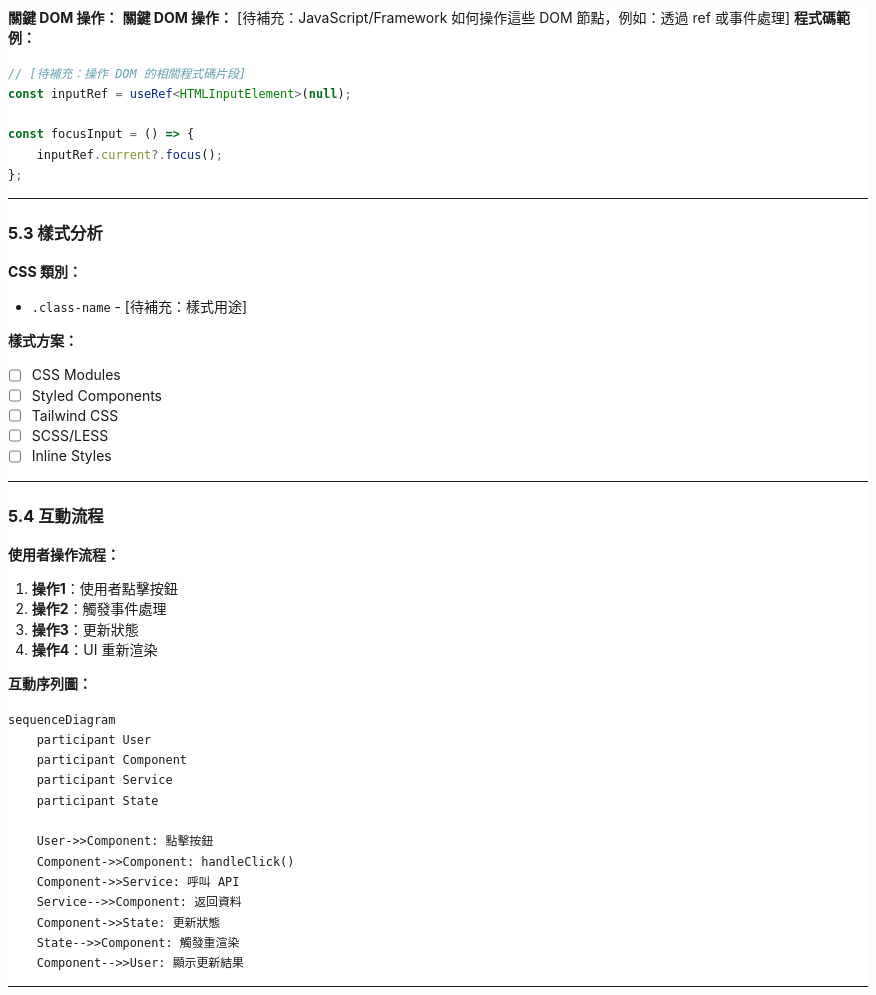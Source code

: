 **關鍵 DOM 操作：**
**關鍵 DOM 操作：**
[待補充：JavaScript/Framework 如何操作這些 DOM 節點，例如：透過 ref 或事件處理]
**程式碼範例：**
```typescript
// [待補充：操作 DOM 的相關程式碼片段]
const inputRef = useRef<HTMLInputElement>(null);

const focusInput = () => {
    inputRef.current?.focus();
};
```

---

### 5.3 樣式分析

**CSS 類別：**
- `.class-name` - [待補充：樣式用途]

**樣式方案：**
- [ ] CSS Modules
- [ ] Styled Components
- [ ] Tailwind CSS
- [ ] SCSS/LESS
- [ ] Inline Styles

---

### 5.4 互動流程

**使用者操作流程：**
1. **操作1**：使用者點擊按鈕
2. **操作2**：觸發事件處理
3. **操作3**：更新狀態
4. **操作4**：UI 重新渲染

**互動序列圖：**
```mermaid
sequenceDiagram
    participant User
    participant Component
    participant Service
    participant State
    
    User->>Component: 點擊按鈕
    Component->>Component: handleClick()
    Component->>Service: 呼叫 API
    Service-->>Component: 返回資料
    Component->>State: 更新狀態
    State-->>Component: 觸發重渲染
    Component-->>User: 顯示更新結果
```

---